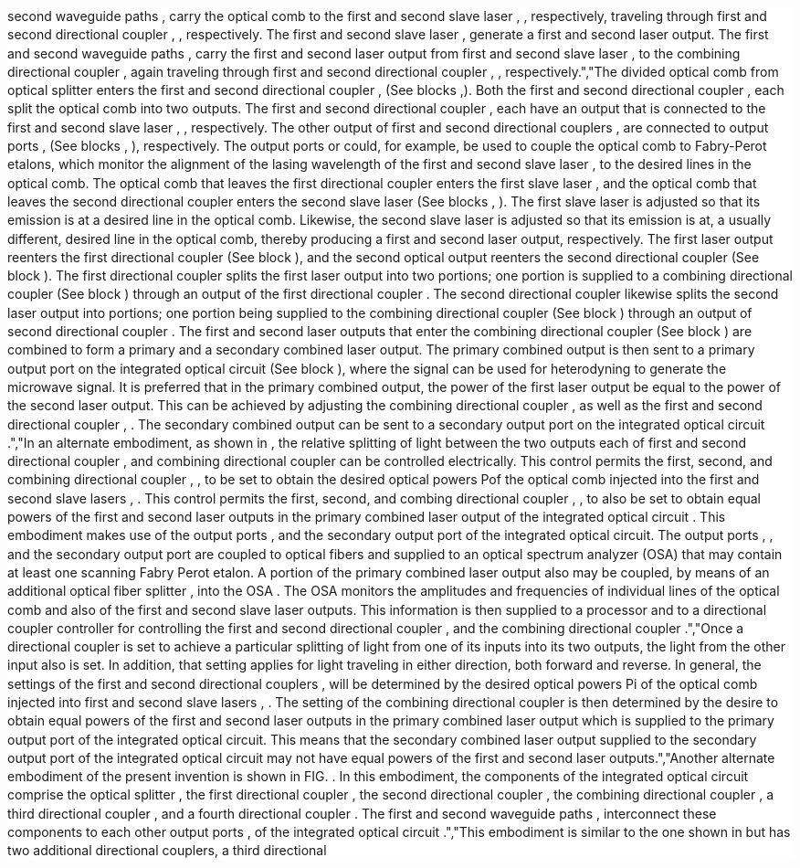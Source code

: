 second waveguide paths ,  carry the optical comb to the first and second slave laser , , respectively, traveling through first and second directional coupler , , respectively. The first and second slave laser ,  generate a first and second laser output. The first and second waveguide paths ,  carry the first and second laser output from first and second slave laser ,  to the combining directional coupler , again traveling through first and second directional coupler , , respectively.","The divided optical comb from optical splitter  enters the first and second directional coupler ,  (See blocks ,). Both the first and second directional coupler ,  each split the optical comb into two outputs. The first and second directional coupler ,  each have an output that is connected to the first and second slave laser , , respectively. The other output of first and second directional couplers ,  are connected to output ports ,  (See blocks , ), respectively. The output ports  or  could, for example, be used to couple the optical comb to Fabry-Perot etalons, which monitor the alignment of the lasing wavelength of the first and second slave laser ,  to the desired lines in the optical comb. The optical comb that leaves the first directional coupler  enters the first slave laser , and the optical comb that leaves the second directional coupler  enters the second slave laser  (See blocks , ). The first slave laser  is adjusted so that its emission is at a desired line in the optical comb. Likewise, the second slave laser  is adjusted so that its emission is at, a usually different, desired line in the optical comb, thereby producing a first and second laser output, respectively. The first laser output reenters the first directional coupler  (See block ), and the second optical output reenters the second directional coupler  (See block ). The first directional coupler  splits the first laser output into two portions; one portion is supplied to a combining directional coupler  (See block ) through an output of the first directional coupler . The second directional coupler  likewise splits the second laser output into portions; one portion being supplied to the combining directional coupler  (See block ) through an output of second directional coupler . The first and second laser outputs that enter the combining directional coupler  (See block ) are combined to form a primary and a secondary combined laser output. The primary combined output is then sent to a primary output port  on the integrated optical circuit  (See block ), where the signal can be used for heterodyning to generate the microwave signal. It is preferred that in the primary combined output, the power of the first laser output be equal to the power of the second laser output. This can be achieved by adjusting the combining directional coupler , as well as the first and second directional coupler , . The secondary combined output can be sent to a secondary output port  on the integrated optical circuit .","In an alternate embodiment, as shown in , the relative splitting of light between the two outputs each of first and second directional coupler ,  and combining directional coupler  can be controlled electrically. This control permits the first, second, and combining directional coupler , ,  to be set to obtain the desired optical powers Pof the optical comb injected into the first and second slave lasers , . This control permits the first, second, and combing directional coupler , ,  to also be set to obtain equal powers of the first and second laser outputs in the primary combined laser output of the integrated optical circuit . This embodiment makes use of the output ports ,  and the secondary output port  of the integrated optical circuit. The output ports , , and the secondary output port  are coupled to optical fibers and supplied to an optical spectrum analyzer (OSA)  that may contain at least one scanning Fabry Perot etalon. A portion of the primary combined laser output also may be coupled, by means of an additional optical fiber splitter , into the OSA . The OSA  monitors the amplitudes and frequencies of individual lines of the optical comb and also of the first and second slave laser outputs. This information is then supplied to a processor  and to a directional coupler controller  for controlling the first and second directional coupler ,  and the combining directional coupler .","Once a directional coupler is set to achieve a particular splitting of light from one of its inputs into its two outputs, the light from the other input also is set. In addition, that setting applies for light traveling in either direction, both forward and reverse. In general, the settings of the first and second directional couplers ,  will be determined by the desired optical powers Pi of the optical comb injected into first and second slave lasers , . The setting of the combining directional coupler  is then determined by the desire to obtain equal powers of the first and second laser outputs in the primary combined laser output which is supplied to the primary output port  of the integrated optical circuit. This means that the secondary combined laser output supplied to the secondary output port  of the integrated optical circuit may not have equal powers of the first and second laser outputs.","Another alternate embodiment of the present invention is shown in FIG. . In this embodiment, the components of the integrated optical circuit  comprise the optical splitter , the first directional coupler , the second directional coupler , the combining directional coupler , a third directional coupler , and a fourth directional coupler . The first and second waveguide paths ,  interconnect these components to each other output ports ,  of the integrated optical circuit .","This embodiment is similar to the one shown in but has two additional directional couplers, a third directional